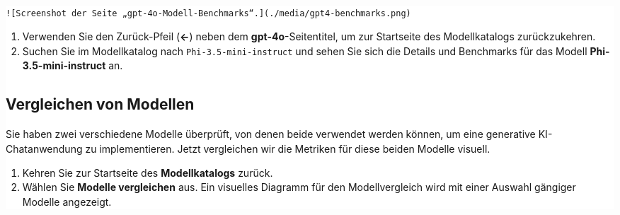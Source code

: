     ![Screenshot der Seite „gpt-4o-Modell-Benchmarks“.](./media/gpt4-benchmarks.png)

1. Verwenden Sie den Zurück-Pfeil (**&larr;**) neben dem **gpt-4o**-Seitentitel, um zur Startseite des Modellkatalogs zurückzukehren.
1. Suchen Sie im Modellkatalog nach `Phi-3.5-mini-instruct` und sehen Sie sich die Details und Benchmarks für das Modell **Phi-3.5-mini-instruct** an.

## Vergleichen von Modellen

Sie haben zwei verschiedene Modelle überprüft, von denen beide verwendet werden können, um eine generative KI-Chatanwendung zu implementieren. Jetzt vergleichen wir die Metriken für diese beiden Modelle visuell.

1. Kehren Sie zur Startseite des **Modellkatalogs** zurück.
1. Wählen Sie **Modelle vergleichen** aus. Ein visuelles Diagramm für den Modellvergleich wird mit einer Auswahl gängiger Modelle angezeigt.
